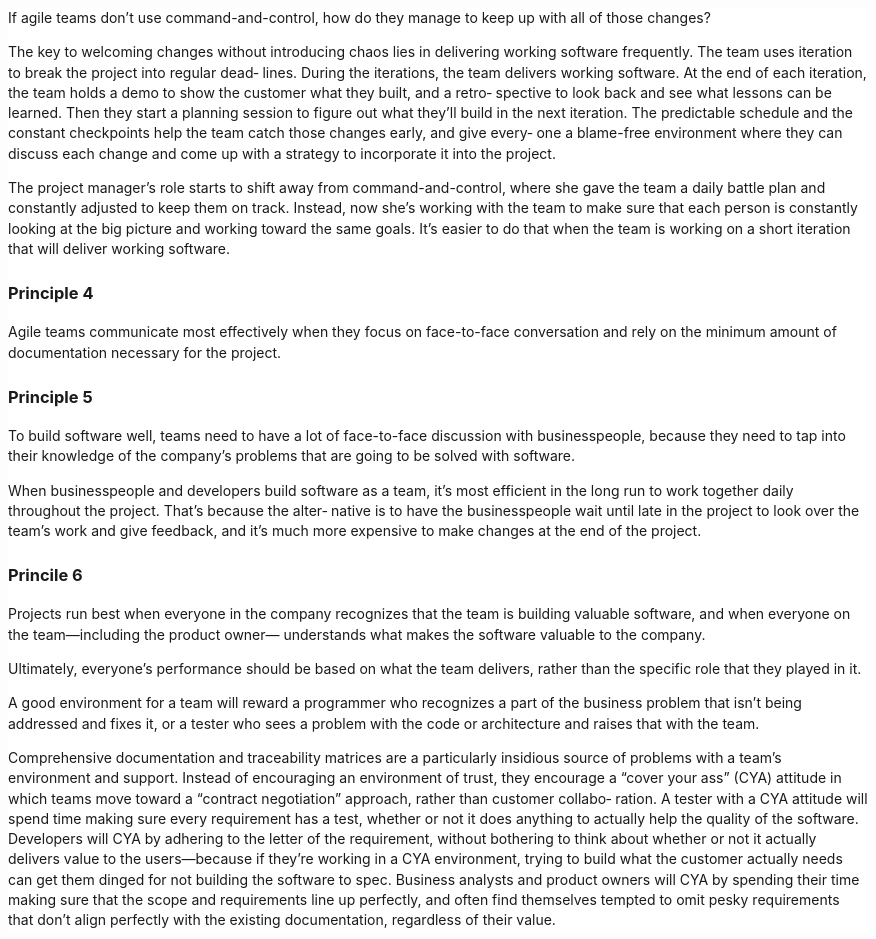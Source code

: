 If agile teams don’t use command-and-control, how do they manage to keep up with all of those changes?

The key to welcoming changes without introducing chaos lies in delivering working software frequently. The team uses iteration to break the project into regular dead‐ lines. During the iterations, the team delivers working software. At the end of each iteration, the team holds a demo to show the customer what they built, and a retro‐ spective to look back and see what lessons can be learned. Then they start a planning session to figure out what they’ll build in the next iteration. The predictable schedule and the constant checkpoints help the team catch those changes early, and give every‐ one a blame-free environment where they can discuss each change and come up with a strategy to incorporate it into the project.

The project manager’s role starts to shift away from command-and-control, where she gave the team a daily battle plan and constantly adjusted to keep them on track. Instead, now she’s working with the team to make sure that each person is constantly looking at the big picture and working toward the same goals. It’s easier to do that when the team is working on a short iteration that will deliver working software.

### Principle 4
Agile teams communicate most effectively when they focus on face-to-face conversation and rely on the minimum amount of documentation necessary for the project.

### Principle 5
To build software well, teams need to have a lot of face-to-face discussion with businesspeople, because they need to tap into their knowledge of the company’s problems that are going to be solved with software.

When businesspeople and developers build software as a team, it’s most efficient in the long run to work together daily throughout the project. That’s because the alter‐ native is to have the businesspeople wait until late in the project to look over the team’s work and give feedback, and it’s much more expensive to make changes at the end of the project.

### Princile 6
Projects run best when everyone in the company recognizes that the team is building valuable software, and when everyone on the team—including the product owner— understands what makes the software valuable to the company.

Ultimately, everyone’s performance should be based on what the team delivers, rather than the specific role that they played in it.

A good environment for a team will reward a programmer who recognizes a part of the business problem that isn’t being addressed and fixes it, or a tester who sees a problem with the code or architecture and raises that with the team.

Comprehensive documentation and traceability matrices are a particularly insidious source of problems with a team’s environment and support. Instead of encouraging an environment of trust, they encourage a “cover your ass” (CYA) attitude in which teams move toward a “contract negotiation” approach, rather than customer collabo‐ ration. A tester with a CYA attitude will spend time making sure every requirement has a test, whether or not it does anything to actually help the quality of the software. Developers will CYA by adhering to the letter of the requirement, without bothering to think about whether or not it actually delivers value to the users—because if they’re working in a CYA environment, trying to build what the customer actually needs can get them dinged for not building the software to spec. Business analysts and product owners will CYA by spending their time making sure that the scope and requirements line up perfectly, and often find themselves tempted to omit pesky requirements that don’t align perfectly with the existing documentation, regardless of their value.
